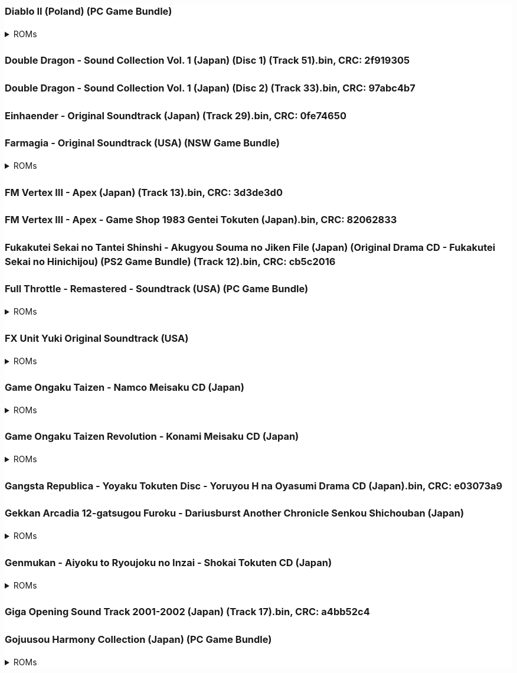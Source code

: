 ### Diablo II (Poland) (PC Game Bundle)
<details><summary>ROMs</summary></details>

### Double Dragon - Sound Collection Vol. 1 (Japan) (Disc 1) (Track 51).bin, CRC: 2f919305
### Double Dragon - Sound Collection Vol. 1 (Japan) (Disc 2) (Track 33).bin, CRC: 97abc4b7
### Einhaender - Original Soundtrack (Japan) (Track 29).bin, CRC: 0fe74650
### Farmagia - Original Soundtrack (USA) (NSW Game Bundle)
<details><summary>ROMs</summary></details>

### FM Vertex III - Apex (Japan) (Track 13).bin, CRC: 3d3de3d0
### FM Vertex III - Apex - Game Shop 1983 Gentei Tokuten (Japan).bin, CRC: 82062833
### Fukakutei Sekai no Tantei Shinshi - Akugyou Souma no Jiken File (Japan) (Original Drama CD - Fukakutei Sekai no Hinichijou) (PS2 Game Bundle) (Track 12).bin, CRC: cb5c2016
### Full Throttle - Remastered - Soundtrack (USA) (PC Game Bundle)
<details><summary>ROMs</summary></details>

### FX Unit Yuki Original Soundtrack (USA)
<details><summary>ROMs</summary></details>

### Game Ongaku Taizen - Namco Meisaku CD (Japan)
<details><summary>ROMs</summary></details>

### Game Ongaku Taizen Revolution - Konami Meisaku CD (Japan)
<details><summary>ROMs</summary></details>

### Gangsta Republica - Yoyaku Tokuten Disc - Yoruyou H na Oyasumi Drama CD (Japan).bin, CRC: e03073a9
### Gekkan Arcadia 12-gatsugou Furoku - Dariusburst Another Chronicle Senkou Shichouban (Japan)
<details><summary>ROMs</summary></details>

### Genmukan - Aiyoku to Ryoujoku no Inzai - Shokai Tokuten CD (Japan)
<details><summary>ROMs</summary></details>

### Giga Opening Sound Track 2001-2002 (Japan) (Track 17).bin, CRC: a4bb52c4
### Gojuusou Harmony Collection (Japan) (PC Game Bundle)
<details><summary>ROMs</summary></details>
